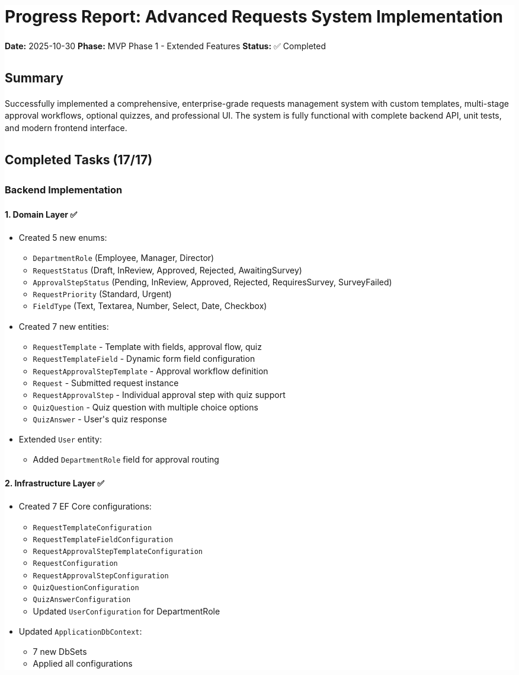 # Progress Report: Advanced Requests System Implementation

**Date:** 2025-10-30
**Phase:** MVP Phase 1 - Extended Features
**Status:** ✅ Completed

## Summary

Successfully implemented a comprehensive, enterprise-grade requests management system with custom templates, multi-stage approval workflows, optional quizzes, and professional UI. The system is fully functional with complete backend API, unit tests, and modern frontend interface.

## Completed Tasks (17/17)

### Backend Implementation

#### 1. Domain Layer ✅
- Created 5 new enums:
  - `DepartmentRole` (Employee, Manager, Director)
  - `RequestStatus` (Draft, InReview, Approved, Rejected, AwaitingSurvey)
  - `ApprovalStepStatus` (Pending, InReview, Approved, Rejected, RequiresSurvey, SurveyFailed)
  - `RequestPriority` (Standard, Urgent)
  - `FieldType` (Text, Textarea, Number, Select, Date, Checkbox)

- Created 7 new entities:
  - `RequestTemplate` - Template with fields, approval flow, quiz
  - `RequestTemplateField` - Dynamic form field configuration
  - `RequestApprovalStepTemplate` - Approval workflow definition
  - `Request` - Submitted request instance
  - `RequestApprovalStep` - Individual approval step with quiz support
  - `QuizQuestion` - Quiz question with multiple choice options
  - `QuizAnswer` - User's quiz response

- Extended `User` entity:
  - Added `DepartmentRole` field for approval routing

#### 2. Infrastructure Layer ✅
- Created 7 EF Core configurations:
  - `RequestTemplateConfiguration`
  - `RequestTemplateFieldConfiguration`
  - `RequestApprovalStepTemplateConfiguration`
  - `RequestConfiguration`
  - `RequestApprovalStepConfiguration`
  - `QuizQuestionConfiguration`
  - `QuizAnswerConfiguration`
  - Updated `UserConfiguration` for DepartmentRole

- Updated `ApplicationDbContext`:
  - 7 new DbSets
  - Applied all configurations
